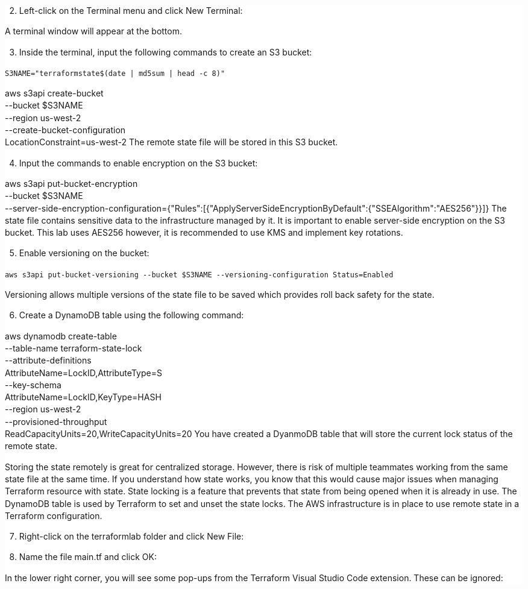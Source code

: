 2.  Left-click on the Terminal menu and click New Terminal:

A terminal window will appear at the bottom.

3. Inside the terminal, input the following commands to create an S3 bucket:

`S3NAME="terraformstate$(date | md5sum | head -c 8)" `

aws s3api create-bucket \
    --bucket $S3NAME \
    --region us-west-2 \
    --create-bucket-configuration \
    LocationConstraint=us-west-2
The remote state file will be stored in this S3 bucket.

 

4. Input the commands to enable encryption on the S3 bucket:

aws s3api put-bucket-encryption \
    --bucket $S3NAME \
    --server-side-encryption-configuration={\"Rules\":[{\"ApplyServerSideEncryptionByDefault\":{\"SSEAlgorithm\":\"AES256\"}}]}
The state file contains sensitive data to the infrastructure managed by it. It is important to enable server-side encryption on the S3 bucket. This lab uses AES256 however, it is recommended to use KMS and implement key rotations. 

5. Enable versioning on the bucket:

`aws s3api put-bucket-versioning --bucket $S3NAME --versioning-configuration Status=Enabled`

Versioning allows multiple versions of the state file to be saved which provides roll back safety for the state.

6. Create a DynamoDB table using the following command:

aws dynamodb create-table \
    --table-name terraform-state-lock \
    --attribute-definitions \
        AttributeName=LockID,AttributeType=S \
    --key-schema \
        AttributeName=LockID,KeyType=HASH \
    --region us-west-2 \
    --provisioned-throughput \
        ReadCapacityUnits=20,WriteCapacityUnits=20
You have created a DyanmoDB table that will store the current lock status of the remote state.

Storing the state remotely is great for centralized storage. However, there is risk of multiple teammates working from the same state file at the same time. If you understand how state works, you know that this would cause major issues when managing Terraform resource with state. State locking is a feature that prevents that state from being opened when it is already in use. The DynamoDB table is used by Terraform to set and unset the state locks. The AWS infrastructure is in place to use remote state in a Terraform configuration.

7. Right-click on the terraformlab folder and click New File:

8. Name the file main.tf and click OK:

In the lower right corner, you will see some pop-ups from the Terraform Visual Studio Code extension. These can be ignored:

